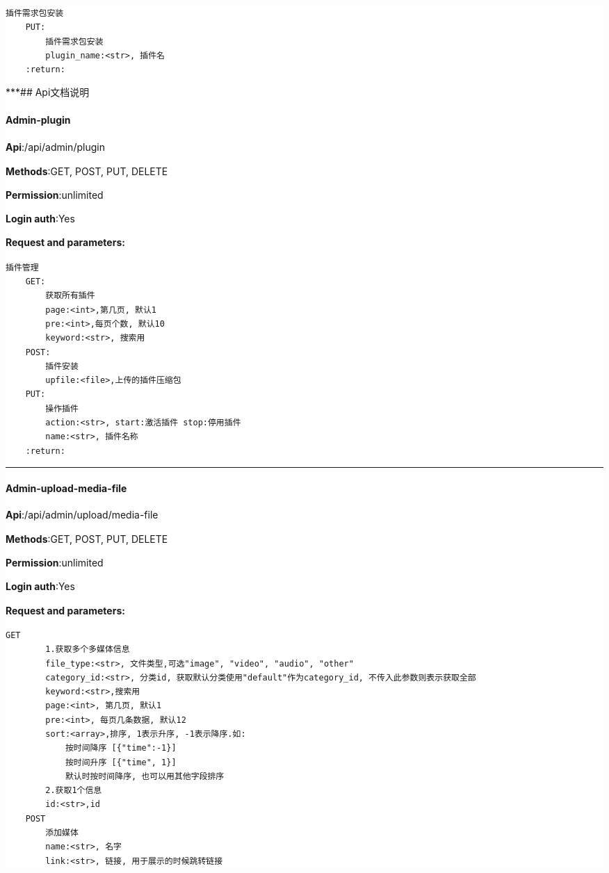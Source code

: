 ```
插件需求包安装
    PUT:
        插件需求包安装
        plugin_name:<str>, 插件名
    :return:
```
***## Api文档说明


#### Admin-plugin

**Api**:/api/admin/plugin

**Methods**:GET, POST, PUT, DELETE

**Permission**:unlimited

**Login auth**:Yes

**Request and parameters:**

```
插件管理
    GET:
        获取所有插件
        page:<int>,第几页, 默认1
        pre:<int>,每页个数, 默认10
        keyword:<str>, 搜索用
    POST:
        插件安装
        upfile:<file>,上传的插件压缩包
    PUT:
        操作插件
        action:<str>, start:激活插件 stop:停用插件
        name:<str>, 插件名称
    :return:
```
***

#### Admin-upload-media-file

**Api**:/api/admin/upload/media-file

**Methods**:GET, POST, PUT, DELETE

**Permission**:unlimited

**Login auth**:Yes

**Request and parameters:**

```
GET
        1.获取多个多媒体信息
        file_type:<str>, 文件类型,可选"image", "video", "audio", "other"
        category_id:<str>, 分类id, 获取默认分类使用"default"作为category_id, 不传入此参数则表示获取全部
        keyword:<str>,搜索用
        page:<int>, 第几页, 默认1
        pre:<int>, 每页几条数据, 默认12
        sort:<array>,排序, 1表示升序, -1表示降序.如:
            按时间降序 [{"time":-1}]
            按时间升序 [{"time", 1}]
            默认时按时间降序, 也可以用其他字段排序
        2.获取1个信息
        id:<str>,id
    POST
        添加媒体
        name:<str>, 名字
        link:<str>, 链接, 用于展示的时候跳转链接
```